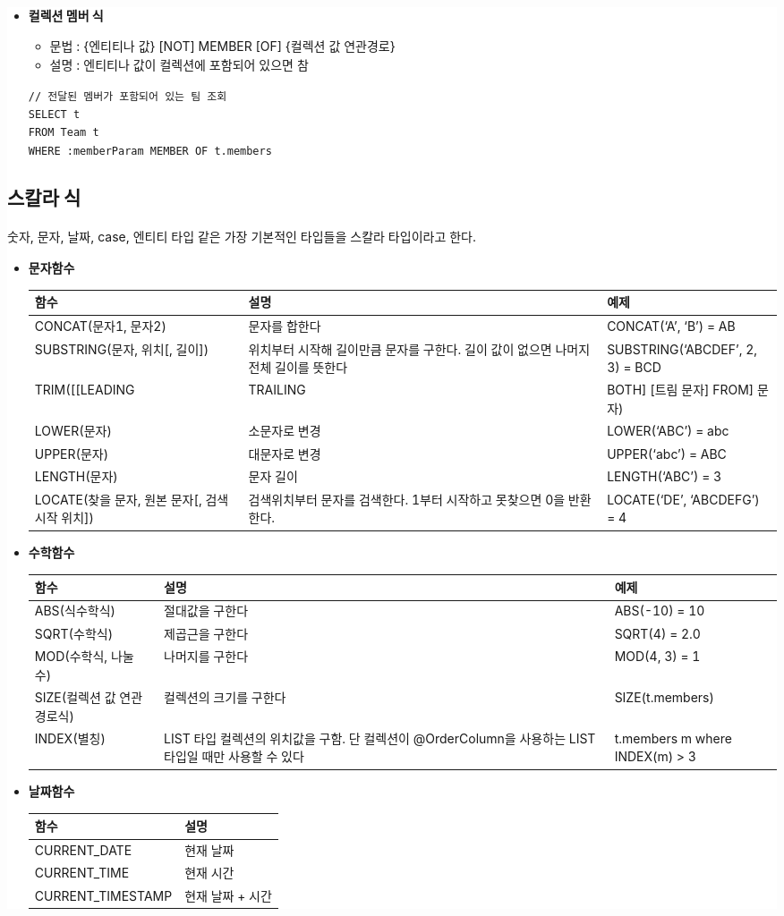 - **컬렉션 멤버 식**

  - 문법 : {엔티티나 값} [NOT] MEMBER [OF] {컬렉션 값 연관경로}
  - 설명 : 엔티티나 값이 컬렉션에 포함되어 있으면 참

  ```
  // 전달된 멤버가 포함되어 있는 팀 조회  
  SELECT t
  FROM Team t
  WHERE :memberParam MEMBER OF t.members
  ```

## 스칼라 식

숫자, 문자, 날짜, case, 엔티티 타입 같은 가장 기본적인 타입들을 스칼라 타입이라고 한다.

- **문자함수**

  | 함수                                           | 설명                                                         | 예제                            |
  | :--------------------------------------------- | :----------------------------------------------------------- | :------------------------------ |
  | CONCAT(문자1, 문자2)                           | 문자를 합한다                                                | CONCAT(‘A’, ‘B’) = AB           |
  | SUBSTRING(문자, 위치[, 길이])                  | 위치부터 시작해 길이만큼 문자를 구한다. 길이 값이 없으면 나머지 전체 길이를 뜻한다 | SUBSTRING(‘ABCDEF’, 2, 3) = BCD |
  | TRIM([[LEADING                                 | TRAILING                                                     | BOTH] [트림 문자] FROM] 문자)   |
  | LOWER(문자)                                    | 소문자로 변경                                                | LOWER(‘ABC’) = abc              |
  | UPPER(문자)                                    | 대문자로 변경                                                | UPPER(‘abc’) = ABC              |
  | LENGTH(문자)                                   | 문자 길이                                                    | LENGTH(‘ABC’) = 3               |
  | LOCATE(찾을 문자, 원본 문자[, 검색 시작 위치]) | 검색위치부터 문자를 검색한다. 1부터 시작하고 못찾으면 0을 반환한다. | LOCATE(‘DE’, ‘ABCDEFG’) = 4     |

- **수학함수**

  | 함수                        | 설명                                                         | 예제                           |
  | :-------------------------- | :----------------------------------------------------------- | :----------------------------- |
  | ABS(식수학식)               | 절대값을 구한다                                              | ABS(-10) = 10                  |
  | SQRT(수학식)                | 제곱근을 구한다                                              | SQRT(4) = 2.0                  |
  | MOD(수학식, 나눌 수)        | 나머지를 구한다                                              | MOD(4, 3) = 1                  |
  | SIZE(컬렉션 값 연관 경로식) | 컬렉션의 크기를 구한다                                       | SIZE(t.members)                |
  | INDEX(별칭)                 | LIST 타입 컬렉션의 위치값을 구함. 단 컬렉션이 @OrderColumn을 사용하는 LIST 타입일 때만 사용할 수 있다 | t.members m where INDEX(m) > 3 |

- **날짜함수**

  | 함수              | 설명             |
  | :---------------- | :--------------- |
  | CURRENT_DATE      | 현재 날짜        |
  | CURRENT_TIME      | 현재 시간        |
  | CURRENT_TIMESTAMP | 현재 날짜 + 시간 |
